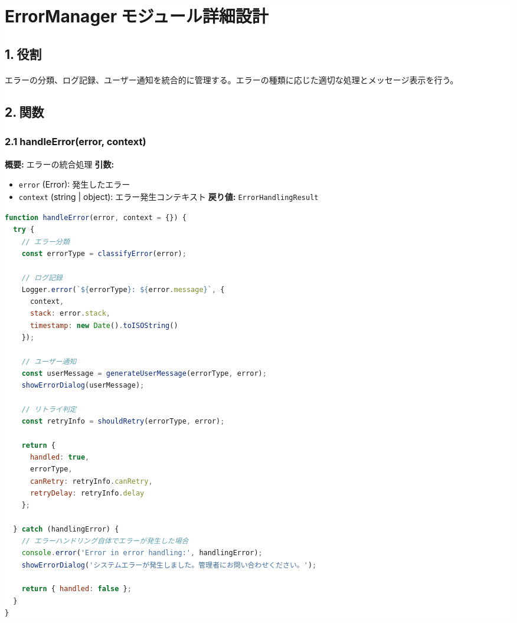 # ErrorManager モジュール詳細設計

## 1. 役割
エラーの分類、ログ記録、ユーザー通知を統合的に管理する。エラーの種類に応じた適切な処理とメッセージ表示を行う。

## 2. 関数

### 2.1 handleError(error, context)
**概要:** エラーの統合処理
**引数:**
- `error` (Error): 発生したエラー
- `context` (string | object): エラー発生コンテキスト
**戻り値:** `ErrorHandlingResult`

```javascript
function handleError(error, context = {}) {
  try {
    // エラー分類
    const errorType = classifyError(error);
    
    // ログ記録
    Logger.error(`${errorType}: ${error.message}`, {
      context,
      stack: error.stack,
      timestamp: new Date().toISOString()
    });
    
    // ユーザー通知
    const userMessage = generateUserMessage(errorType, error);
    showErrorDialog(userMessage);
    
    // リトライ判定
    const retryInfo = shouldRetry(errorType, error);
    
    return {
      handled: true,
      errorType,
      canRetry: retryInfo.canRetry,
      retryDelay: retryInfo.delay
    };
    
  } catch (handlingError) {
    // エラーハンドリング自体でエラーが発生した場合
    console.error('Error in error handling:', handlingError);
    showErrorDialog('システムエラーが発生しました。管理者にお問い合わせください。');
    
    return { handled: false };
  }
}
```

